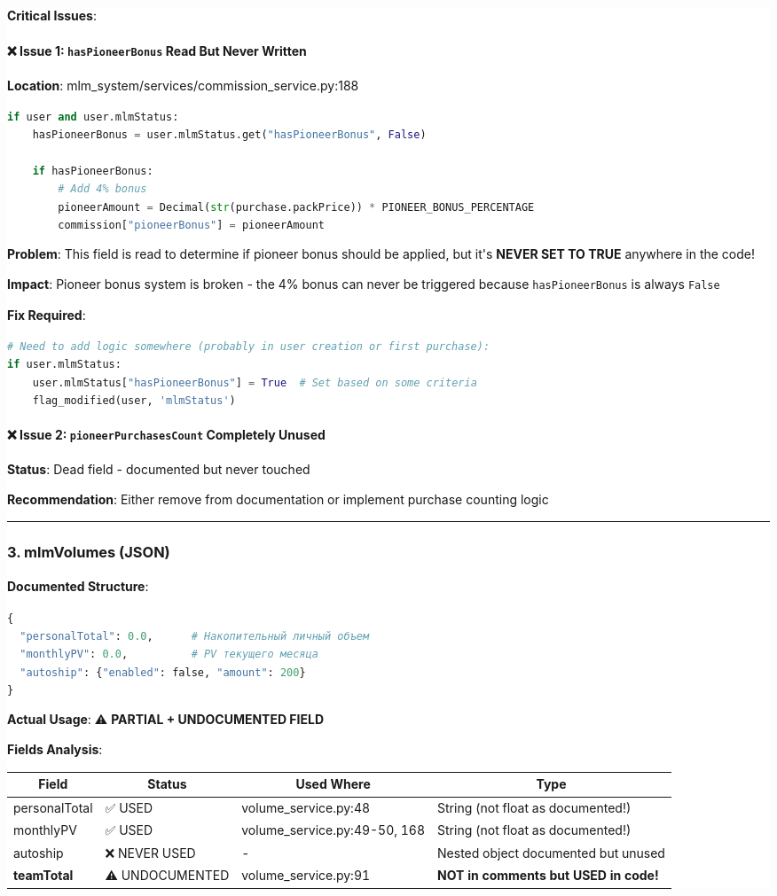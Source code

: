 **Critical Issues**:

#### ❌ Issue 1: `hasPioneerBonus` Read But Never Written

**Location**: mlm_system/services/commission_service.py:188
```python
if user and user.mlmStatus:
    hasPioneerBonus = user.mlmStatus.get("hasPioneerBonus", False)

    if hasPioneerBonus:
        # Add 4% bonus
        pioneerAmount = Decimal(str(purchase.packPrice)) * PIONEER_BONUS_PERCENTAGE
        commission["pioneerBonus"] = pioneerAmount
```

**Problem**: This field is read to determine if pioneer bonus should be applied, but it's **NEVER SET TO TRUE** anywhere in the code!

**Impact**: Pioneer bonus system is broken - the 4% bonus can never be triggered because `hasPioneerBonus` is always `False`

**Fix Required**:
```python
# Need to add logic somewhere (probably in user creation or first purchase):
if user.mlmStatus:
    user.mlmStatus["hasPioneerBonus"] = True  # Set based on some criteria
    flag_modified(user, 'mlmStatus')
```

#### ❌ Issue 2: `pioneerPurchasesCount` Completely Unused

**Status**: Dead field - documented but never touched

**Recommendation**: Either remove from documentation or implement purchase counting logic

---

### 3. mlmVolumes (JSON)

**Documented Structure**:
```python
{
  "personalTotal": 0.0,      # Накопительный личный объем
  "monthlyPV": 0.0,          # PV текущего месяца
  "autoship": {"enabled": false, "amount": 200}
}
```

**Actual Usage**: ⚠️ **PARTIAL + UNDOCUMENTED FIELD**

**Fields Analysis**:

| Field | Status | Used Where | Type |
|-------|--------|------------|------|
| personalTotal | ✅ USED | volume_service.py:48 | String (not float as documented!) |
| monthlyPV | ✅ USED | volume_service.py:49-50, 168 | String (not float as documented!) |
| autoship | ❌ NEVER USED | - | Nested object documented but unused |
| **teamTotal** | ⚠️ UNDOCUMENTED | volume_service.py:91 | **NOT in comments but USED in code!** |

